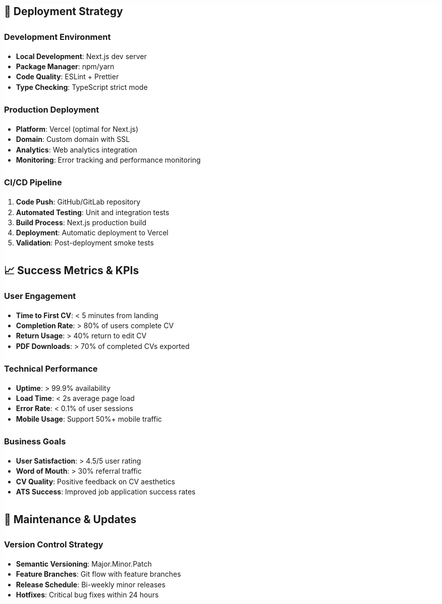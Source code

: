 ## 🚀 Deployment Strategy

### Development Environment
- **Local Development**: Next.js dev server
- **Package Manager**: npm/yarn
- **Code Quality**: ESLint + Prettier
- **Type Checking**: TypeScript strict mode

### Production Deployment
- **Platform**: Vercel (optimal for Next.js)
- **Domain**: Custom domain with SSL
- **Analytics**: Web analytics integration
- **Monitoring**: Error tracking and performance monitoring

### CI/CD Pipeline
1. **Code Push**: GitHub/GitLab repository
2. **Automated Testing**: Unit and integration tests
3. **Build Process**: Next.js production build
4. **Deployment**: Automatic deployment to Vercel
5. **Validation**: Post-deployment smoke tests

## 📈 Success Metrics & KPIs

### User Engagement
- **Time to First CV**: < 5 minutes from landing
- **Completion Rate**: > 80% of users complete CV
- **Return Usage**: > 40% return to edit CV
- **PDF Downloads**: > 70% of completed CVs exported

### Technical Performance
- **Uptime**: > 99.9% availability
- **Load Time**: < 2s average page load
- **Error Rate**: < 0.1% of user sessions
- **Mobile Usage**: Support 50%+ mobile traffic

### Business Goals
- **User Satisfaction**: > 4.5/5 user rating
- **Word of Mouth**: > 30% referral traffic
- **CV Quality**: Positive feedback on CV aesthetics
- **ATS Success**: Improved job application success rates

## 🔄 Maintenance & Updates

### Version Control Strategy
- **Semantic Versioning**: Major.Minor.Patch
- **Feature Branches**: Git flow with feature branches
- **Release Schedule**: Bi-weekly minor releases
- **Hotfixes**: Critical bug fixes within 24 hours
